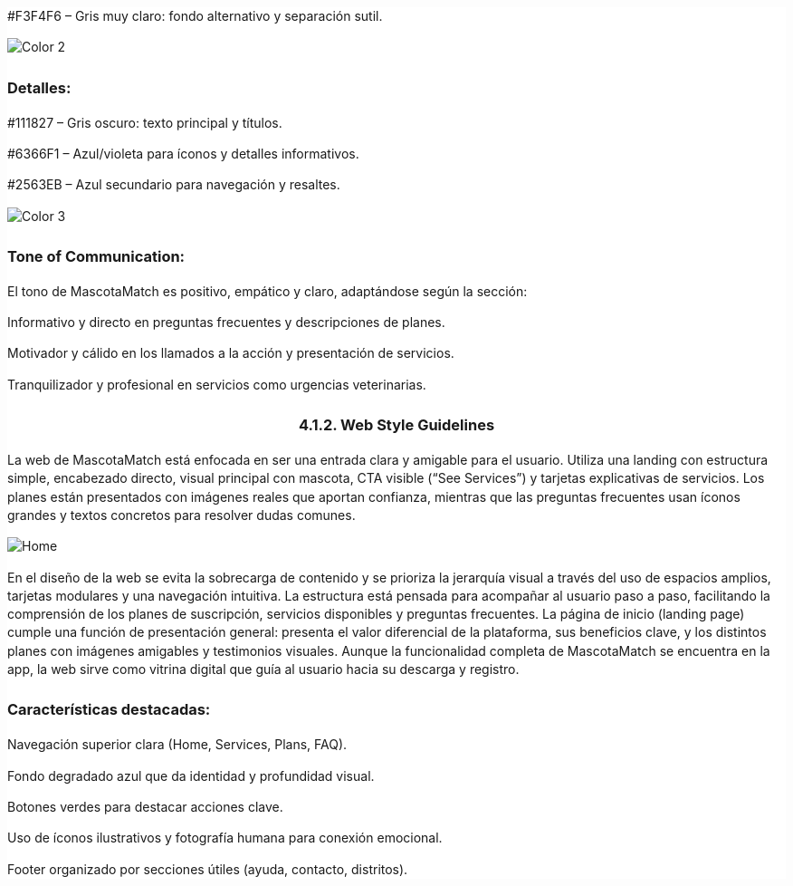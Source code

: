 #F3F4F6 – Gris muy claro: fondo alternativo y separación sutil.

![Color 2](https://github.com/user-attachments/assets/a41e13c1-7fed-4bfb-af5e-a9fa9fc05799)

### Detalles:
#111827 – Gris oscuro: texto principal y títulos.

#6366F1 – Azul/violeta para íconos y detalles informativos.

#2563EB – Azul secundario para navegación y resaltes.

![Color 3](https://github.com/user-attachments/assets/e988a5d9-6656-416e-a05f-21bcd3039315)

### Tone of Communication:
El tono de MascotaMatch es positivo, empático y claro, adaptándose según la sección:

Informativo y directo en preguntas frecuentes y descripciones de planes.

Motivador y cálido en los llamados a la acción y presentación de servicios.

Tranquilizador y profesional en servicios como urgencias veterinarias.

<div align="center">
  
### 4.1.2. Web Style Guidelines
</div>
La web de MascotaMatch está enfocada en ser una entrada clara y amigable para el usuario. Utiliza una landing con estructura simple, encabezado directo, visual principal con mascota, CTA visible (“See Services”) y tarjetas explicativas de servicios. Los planes están presentados con imágenes reales que aportan confianza, mientras que las preguntas frecuentes usan íconos grandes y textos concretos para resolver dudas comunes.


![Home](https://github.com/user-attachments/assets/bcc0d3f6-ddec-41c4-a85d-5ace8b89dd61)

En el diseño de la web se evita la sobrecarga de contenido y se prioriza la jerarquía visual a través del uso de espacios amplios, tarjetas modulares y una navegación intuitiva. La estructura está pensada para acompañar al usuario paso a paso, facilitando la comprensión de los planes de suscripción, servicios disponibles y preguntas frecuentes.
La página de inicio (landing page) cumple una función de presentación general: presenta el valor diferencial de la plataforma, sus beneficios clave, y los distintos planes con imágenes amigables y testimonios visuales. Aunque la funcionalidad completa de MascotaMatch se encuentra en la app, la web sirve como vitrina digital que guía al usuario hacia su descarga y registro.


### Características destacadas:

Navegación superior clara (Home, Services, Plans, FAQ).

Fondo degradado azul que da identidad y profundidad visual.

Botones verdes para destacar acciones clave.

Uso de íconos ilustrativos y fotografía humana para conexión emocional.

Footer organizado por secciones útiles (ayuda, contacto, distritos).
